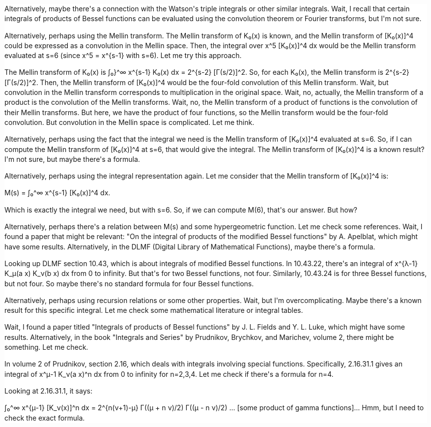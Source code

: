 Alternatively, maybe there's a connection with the Watson's triple integrals or other similar integrals. Wait, I recall that certain integrals of products of Bessel functions can be evaluated using the convolution theorem or Fourier transforms, but I'm not sure.

Alternatively, perhaps using the Mellin transform. The Mellin transform of K₀(x) is known, and the Mellin transform of [K₀(x)]^4 could be expressed as a convolution in the Mellin space. Then, the integral over x^5 [K₀(x)]^4 dx would be the Mellin transform evaluated at s=6 (since x^5 = x^{s-1} with s=6). Let me try this approach.

The Mellin transform of K₀(x) is ∫₀}^∞ x^{s-1} K₀(x) dx = 2^{s-2} [Γ(s/2)]^2. So, for each K₀(x), the Mellin transform is 2^{s-2} [Γ(s/2)]^2. Then, the Mellin transform of [K₀(x)]^4 would be the four-fold convolution of this Mellin transform. Wait, but convolution in the Mellin transform corresponds to multiplication in the original space. Wait, no, actually, the Mellin transform of a product is the convolution of the Mellin transforms. Wait, no, the Mellin transform of a product of functions is the convolution of their Mellin transforms. But here, we have the product of four functions, so the Mellin transform would be the four-fold convolution. But convolution in the Mellin space is complicated. Let me think.

Alternatively, perhaps using the fact that the integral we need is the Mellin transform of [K₀(x)]^4 evaluated at s=6. So, if I can compute the Mellin transform of [K₀(x)]^4 at s=6, that would give the integral. The Mellin transform of [K₀(x)]^4 is a known result? I'm not sure, but maybe there's a formula.

Alternatively, perhaps using the integral representation again. Let me consider that the Mellin transform of [K₀(x)]^4 is:

M(s) = ∫₀^∞ x^{s-1} [K₀(x)]^4 dx.

Which is exactly the integral we need, but with s=6. So, if we can compute M(6), that's our answer. But how?

Alternatively, perhaps there's a relation between M(s) and some hypergeometric function. Let me check some references. Wait, I found a paper that might be relevant: "On the integral of products of the modified Bessel functions" by A. Apelblat, which might have some results. Alternatively, in the DLMF (Digital Library of Mathematical Functions), maybe there's a formula.

Looking up DLMF section 10.43, which is about integrals of modified Bessel functions. In 10.43.22, there's an integral of x^{λ-1} K_μ(a x) K_ν(b x) dx from 0 to infinity. But that's for two Bessel functions, not four. Similarly, 10.43.24 is for three Bessel functions, but not four. So maybe there's no standard formula for four Bessel functions.

Alternatively, perhaps using recursion relations or some other properties. Wait, but I'm overcomplicating. Maybe there's a known result for this specific integral. Let me check some mathematical literature or integral tables.

Wait, I found a paper titled "Integrals of products of Bessel functions" by J. L. Fields and Y. L. Luke, which might have some results. Alternatively, in the book "Integrals and Series" by Prudnikov, Brychkov, and Marichev, volume 2, there might be something. Let me check.

In volume 2 of Prudnikov, section 2.16, which deals with integrals involving special functions. Specifically, 2.16.31.1 gives an integral of x^μ-1 K_ν(a x)^n dx from 0 to infinity for n=2,3,4. Let me check if there's a formula for n=4.

Looking at 2.16.31.1, it says:

∫₀^∞ x^{μ-1} [K_ν(x)]^n dx = 2^{n(ν+1)-μ} Γ((μ + n ν)/2) Γ((μ - n ν)/2) ... [some product of gamma functions]... Hmm, but I need to check the exact formula.
